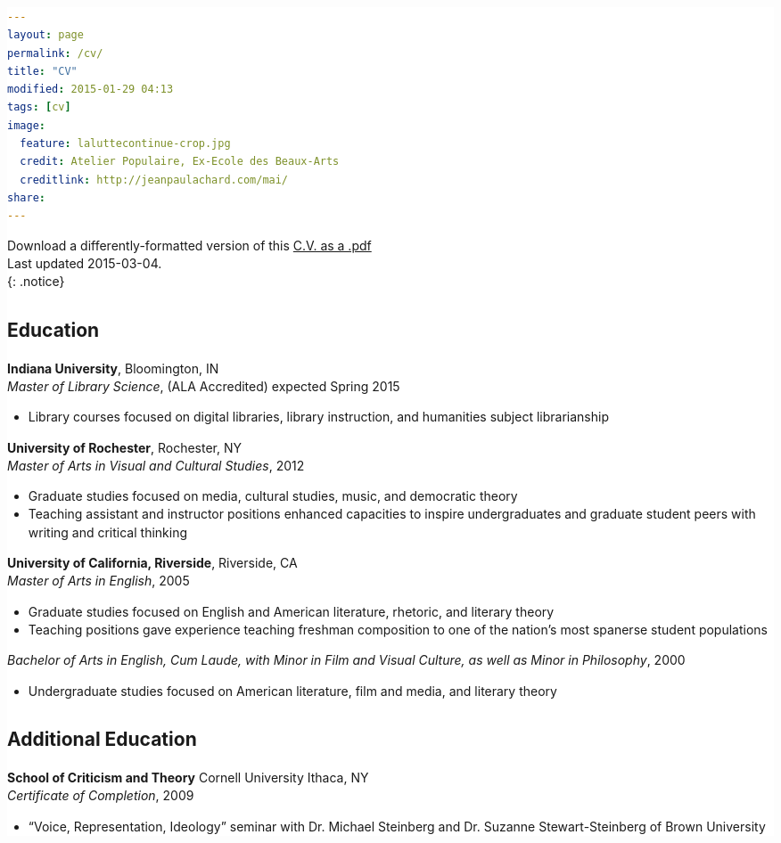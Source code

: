 ```yaml
---
layout: page
permalink: /cv/
title: "CV"
modified: 2015-01-29 04:13
tags: [cv]
image:
  feature: laluttecontinue-crop.jpg
  credit: Atelier Populaire, Ex-Ecole des Beaux-Arts
  creditlink: http://jeanpaulachard.com/mai/
share: 
---
```


Download a differently-formatted version of this [C.V. as a .pdf](https://www.dropbox.com/s/qdemxwuvqqgdj11/2015-03-04%20Ryan%20P.%20Randall%20CV.pdf?dl=0)  
Last updated 2015-03-04.  
{: .notice}

## Education 
							       
**Indiana University**, Bloomington, IN  
*Master of Library Science*, (ALA Accredited) expected Spring 2015  

- Library courses focused on digital libraries, library instruction, and humanities subject librarianship   

**University of Rochester**, Rochester, NY  
*Master of Arts in Visual and Cultural Studies*, 2012  

- Graduate studies focused on media, cultural studies, music, and democratic theory  
- Teaching assistant and instructor positions enhanced capacities to inspire undergraduates and graduate student peers with writing and critical thinking   

**University of California, Riverside**, Riverside, CA  
*Master of Arts in English*, 2005

- Graduate studies focused on English and American literature, rhetoric, and literary theory  
- Teaching positions gave experience teaching freshman composition to one of the nation’s most spanerse student populations  
			
*Bachelor of Arts in English, Cum Laude, with Minor in Film and Visual Culture, as well as Minor in Philosophy*, 2000 

- Undergraduate studies focused on American literature, film and media, and literary theory

## Additional Education 
							       
**School of Criticism and Theory** Cornell University Ithaca, NY	
*Certificate of Completion*, 2009  

- “Voice, Representation, Ideology” seminar with Dr. Michael Steinberg and Dr. Suzanne Stewart-Steinberg of Brown University 

